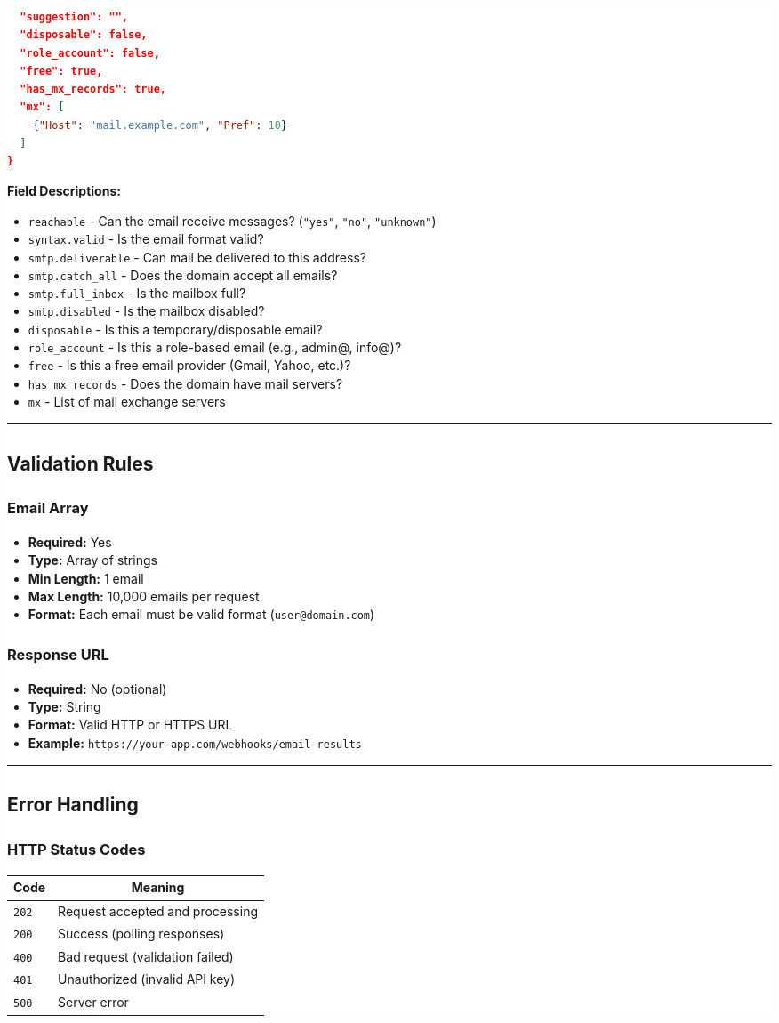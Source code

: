 ```json
  "suggestion": "",
  "disposable": false,
  "role_account": false,
  "free": true,
  "has_mx_records": true,
  "mx": [
    {"Host": "mail.example.com", "Pref": 10}
  ]
}
```

**Field Descriptions:**

- `reachable` - Can the email receive messages? (`"yes"`, `"no"`, `"unknown"`)
- `syntax.valid` - Is the email format valid?
- `smtp.deliverable` - Can mail be delivered to this address?
- `smtp.catch_all` - Does the domain accept all emails?
- `smtp.full_inbox` - Is the mailbox full?
- `smtp.disabled` - Is the mailbox disabled?
- `disposable` - Is this a temporary/disposable email?
- `role_account` - Is this a role-based email (e.g., admin@, info@)?
- `free` - Is this a free email provider (Gmail, Yahoo, etc.)?
- `has_mx_records` - Does the domain have mail servers?
- `mx` - List of mail exchange servers

---

## Validation Rules

### Email Array

- **Required:** Yes
- **Type:** Array of strings
- **Min Length:** 1 email
- **Max Length:** 10,000 emails per request
- **Format:** Each email must be valid format (`user@domain.com`)

### Response URL

- **Required:** No (optional)
- **Type:** String
- **Format:** Valid HTTP or HTTPS URL
- **Example:** `https://your-app.com/webhooks/email-results`

---

## Error Handling

### HTTP Status Codes

| Code | Meaning |
|------|---------|
| `202` | Request accepted and processing |
| `200` | Success (polling responses) |
| `400` | Bad request (validation failed) |
| `401` | Unauthorized (invalid API key) |
| `500` | Server error |
